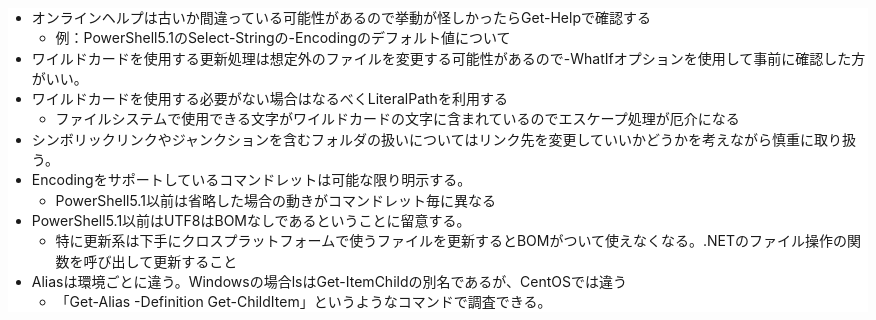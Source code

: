  - オンラインヘルプは古いか間違っている可能性があるので挙動が怪しかったらGet-Helpで確認する  
    - 例：PowerShell5.1のSelect-Stringの-Encodingのデフォルト値について  
 - ワイルドカードを使用する更新処理は想定外のファイルを変更する可能性があるので-WhatIfオプションを使用して事前に確認した方がいい。  
 - ワイルドカードを使用する必要がない場合はなるべくLiteralPathを利用する  
    - ファイルシステムで使用できる文字がワイルドカードの文字に含まれているのでエスケープ処理が厄介になる  
 - シンボリックリンクやジャンクションを含むフォルダの扱いについてはリンク先を変更していいかどうかを考えながら慎重に取り扱う。  
 - Encodingをサポートしているコマンドレットは可能な限り明示する。  
    - PowerShell5.1以前は省略した場合の動きがコマンドレット毎に異なる  
 - PowerShell5.1以前はUTF8はBOMなしであるということに留意する。  
    - 特に更新系は下手にクロスプラットフォームで使うファイルを更新するとBOMがついて使えなくなる。.NETのファイル操作の関数を呼び出して更新すること  
 - Aliasは環境ごとに違う。Windowsの場合lsはGet-ItemChildの別名であるが、CentOSでは違う  
    -  「Get-Alias -Definition Get-ChildItem」というようなコマンドで調査できる。  
  
